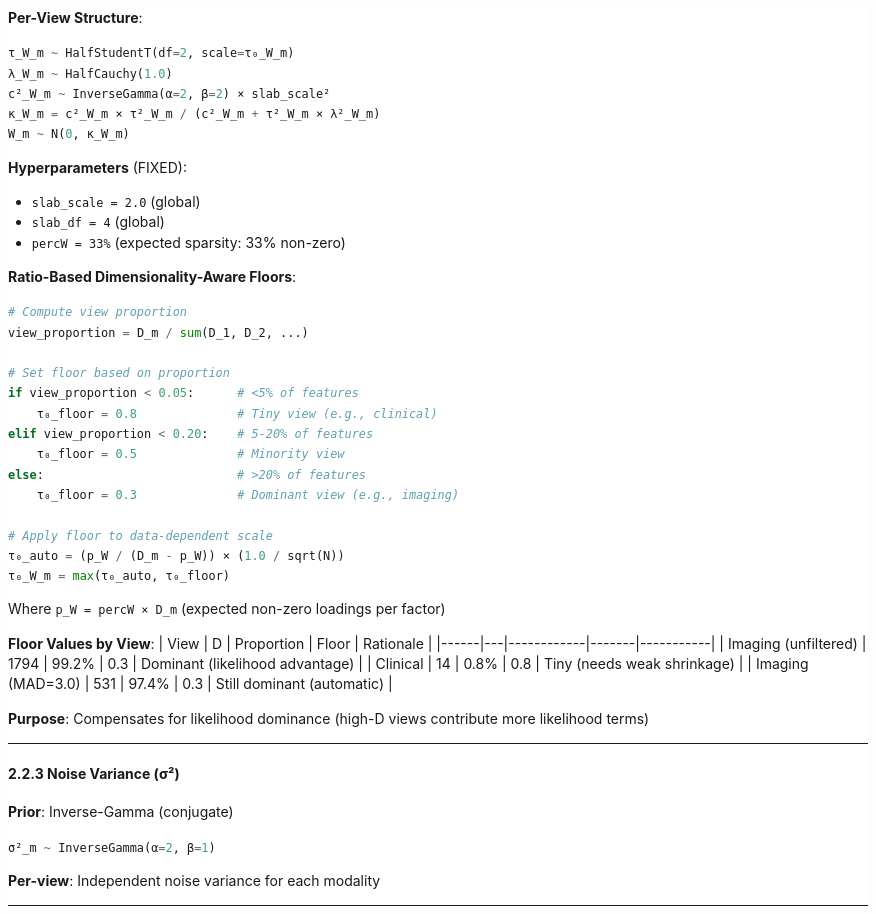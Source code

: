 **Per-View Structure**:
```python
τ_W_m ~ HalfStudentT(df=2, scale=τ₀_W_m)
λ_W_m ~ HalfCauchy(1.0)
c²_W_m ~ InverseGamma(α=2, β=2) × slab_scale²
κ_W_m = c²_W_m × τ²_W_m / (c²_W_m + τ²_W_m × λ²_W_m)
W_m ~ N(0, κ_W_m)
```

**Hyperparameters** (FIXED):
- `slab_scale = 2.0` (global)
- `slab_df = 4` (global)
- `percW = 33%` (expected sparsity: 33% non-zero)

**Ratio-Based Dimensionality-Aware Floors**:
```python
# Compute view proportion
view_proportion = D_m / sum(D_1, D_2, ...)

# Set floor based on proportion
if view_proportion < 0.05:      # <5% of features
    τ₀_floor = 0.8              # Tiny view (e.g., clinical)
elif view_proportion < 0.20:    # 5-20% of features
    τ₀_floor = 0.5              # Minority view
else:                           # >20% of features
    τ₀_floor = 0.3              # Dominant view (e.g., imaging)

# Apply floor to data-dependent scale
τ₀_auto = (p_W / (D_m - p_W)) × (1.0 / sqrt(N))
τ₀_W_m = max(τ₀_auto, τ₀_floor)
```

Where `p_W = percW × D_m` (expected non-zero loadings per factor)

**Floor Values by View**:
| View | D | Proportion | Floor | Rationale |
|------|---|------------|-------|-----------|
| Imaging (unfiltered) | 1794 | 99.2% | 0.3 | Dominant (likelihood advantage) |
| Clinical | 14 | 0.8% | 0.8 | Tiny (needs weak shrinkage) |
| Imaging (MAD=3.0) | 531 | 97.4% | 0.3 | Still dominant (automatic) |

**Purpose**: Compensates for likelihood dominance (high-D views contribute more likelihood terms)

---

#### 2.2.3 Noise Variance (σ²)
**Prior**: Inverse-Gamma (conjugate)
```python
σ²_m ~ InverseGamma(α=2, β=1)
```

**Per-view**: Independent noise variance for each modality

---
